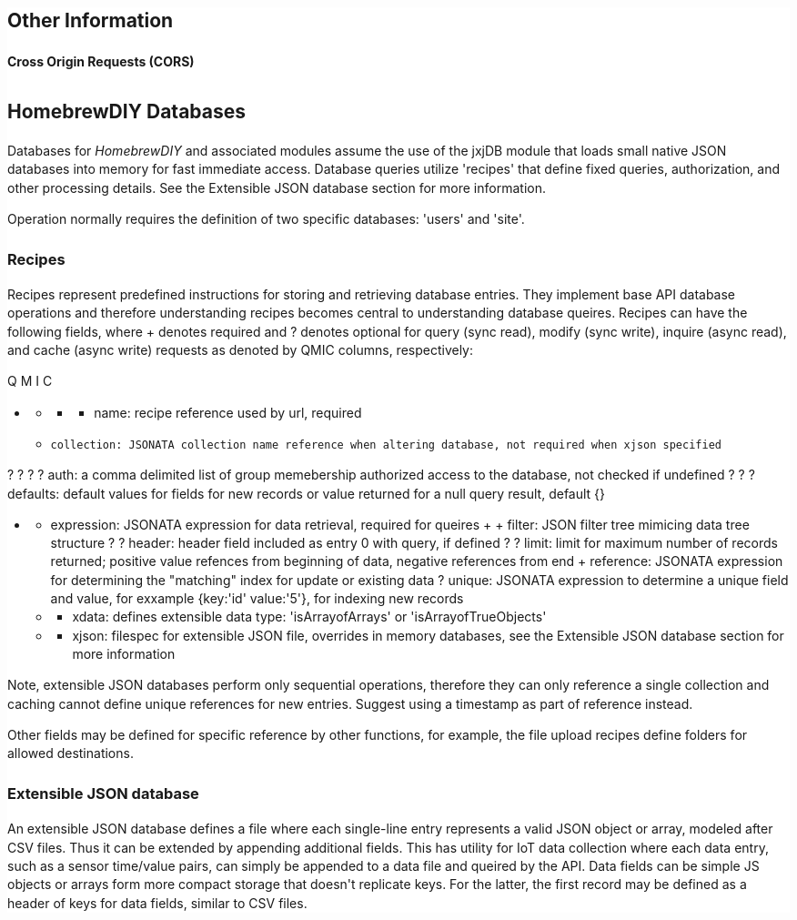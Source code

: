 ## Other Information

#### Cross Origin Requests (CORS)

## HomebrewDIY Databases

Databases for _HomebrewDIY_ and associated modules assume the use of the jxjDB module that loads small native JSON databases into memory for fast immediate access. Database queries utilize 'recipes' that define fixed queries, authorization, and other processing details. See the Extensible JSON database section for more information. 

Operation normally requires the definition of two specific databases: 'users' and 'site'.

### Recipes

Recipes represent predefined instructions for storing and retrieving database entries. They implement base API database operations and therefore understanding recipes becomes central to understanding database queires. Recipes can have the following fields, where + denotes required and ? denotes optional for query (sync read), modify (sync write), inquire (async read), and cache (async write) requests as denoted by QMIC columns, respectively:

  Q M I C
  + + + + name:       recipe reference used by url, required
    +     collection: JSONATA collection name reference when altering database, not required when xjson specified
  ? ? ? ? auth:       a comma delimited list of group memebership authorized access to the database, not checked if undefined
  ? ? ?   defaults:   default values for fields for new records or value returned for a null query result, default {}
  +   +   expression: JSONATA expression for data retrieval, required for queires
    +   + filter:     JSON filter tree mimicing data tree structure
  ?   ?   header:     header field included as entry 0 with query, if defined
  ?   ?   limit:      limit for maximum number of records returned; positive value refences from beginning of data, negative references from end
    +     reference:  JSONATA expression for determining the "matching" index for update or existing data
    ?     unique:     JSONATA expression to determine a unique field and value, for exxample {key:'id' value:'5'}, for indexing new records
      + + xdata:      defines extensible data type: 'isArrayofArrays' or 'isArrayofTrueObjects'
      + + xjson:      filespec for extensible JSON file, overrides in memory databases, see the Extensible JSON database section for more information 

Note, extensible JSON databases perform only sequential operations, therefore they can only reference a single collection and caching cannot define unique references for new entries. Suggest using a timestamp as part of reference instead.

Other fields may be defined for specific reference by other functions, for example, the file upload recipes define folders for allowed destinations.

### Extensible JSON database

An extensible JSON database defines a file where each single-line entry represents a valid JSON object or array, modeled after CSV files. Thus it can be extended by appending additional fields. This has utility for IoT data collection where each data entry, such as a sensor time/value pairs, can simply be appended to a data file and queired by the API. Data fields can be simple JS objects or arrays form more compact storage that doesn't replicate keys. For the latter, the first record may be defined as a header of keys for data fields, similar to CSV files.
